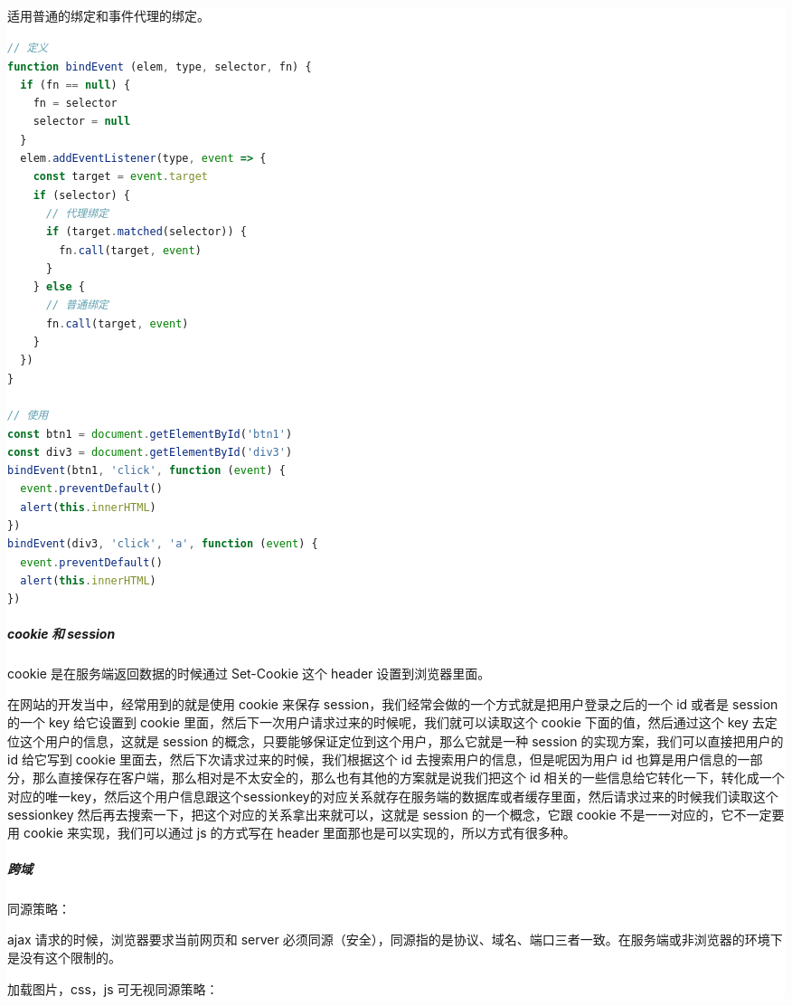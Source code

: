 适用普通的绑定和事件代理的绑定。

```js
// 定义
function bindEvent (elem, type, selector, fn) {
  if (fn == null) {
    fn = selector
    selector = null
  }
  elem.addEventListener(type, event => {
    const target = event.target
    if (selector) {
      // 代理绑定
      if (target.matched(selector)) {
        fn.call(target, event)
      }
    } else {
      // 普通绑定
      fn.call(target, event)
    }
  })
}

// 使用
const btn1 = document.getElementById('btn1')
const div3 = document.getElementById('div3')
bindEvent(btn1, 'click', function (event) {
  event.preventDefault()
  alert(this.innerHTML)
})
bindEvent(div3, 'click', 'a', function (event) {
  event.preventDefault()
  alert(this.innerHTML)
})
```

##### cookie 和 session

cookie 是在服务端返回数据的时候通过 Set-Cookie 这个 header 设置到浏览器里面。

在网站的开发当中，经常用到的就是使用 cookie 来保存 session，我们经常会做的一个方式就是把用户登录之后的一个 id 或者是 session的一个 key 给它设置到 cookie 里面，然后下一次用户请求过来的时候呢，我们就可以读取这个 cookie 下面的值，然后通过这个 key 去定位这个用户的信息，这就是 session 的概念，只要能够保证定位到这个用户，那么它就是一种 session 的实现方案，我们可以直接把用户的 id 给它写到 cookie 里面去，然后下次请求过来的时候，我们根据这个 id 去搜索用户的信息，但是呢因为用户 id 也算是用户信息的一部分，那么直接保存在客户端，那么相对是不太安全的，那么也有其他的方案就是说我们把这个 id 相关的一些信息给它转化一下，转化成一个对应的唯一key，然后这个用户信息跟这个sessionkey的对应关系就存在服务端的数据库或者缓存里面，然后请求过来的时候我们读取这个 sessionkey 然后再去搜索一下，把这个对应的关系拿出来就可以，这就是 session 的一个概念，它跟 cookie 不是一一对应的，它不一定要用 cookie 来实现，我们可以通过 js 的方式写在 header 里面那也是可以实现的，所以方式有很多种。

##### 跨域

同源策略：

ajax 请求的时候，浏览器要求当前网页和 server 必须同源（安全），同源指的是协议、域名、端口三者一致。在服务端或非浏览器的环境下是没有这个限制的。

加载图片，css，js 可无视同源策略：
